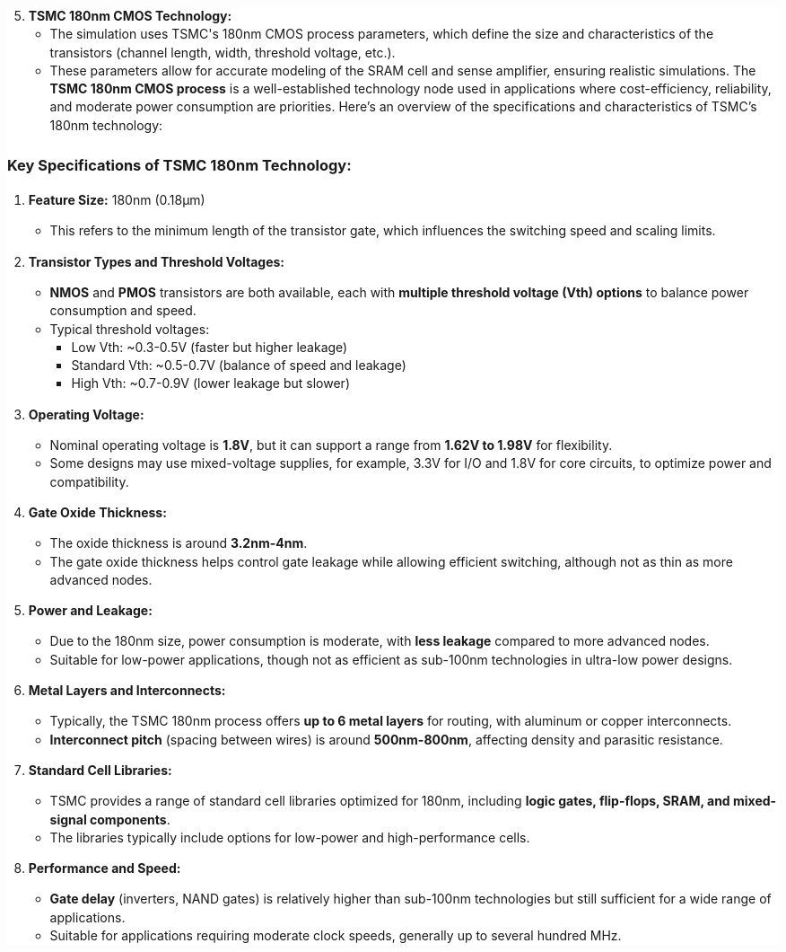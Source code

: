 5. **TSMC 180nm CMOS Technology:**
   - The simulation uses TSMC's 180nm CMOS process parameters, which define the size and characteristics of the transistors (channel length, width, threshold voltage, etc.).
   - These parameters allow for accurate modeling of the SRAM cell and sense amplifier, ensuring realistic simulations.
   The **TSMC 180nm CMOS process** is a well-established technology node used in applications where cost-efficiency, reliability, and moderate power consumption are priorities. Here’s 
        an overview of the specifications and characteristics of TSMC’s 180nm technology:

### **Key Specifications of TSMC 180nm Technology:**

1. **Feature Size:** 180nm (0.18µm)
   - This refers to the minimum length of the transistor gate, which influences the switching speed and scaling limits.

2. **Transistor Types and Threshold Voltages:**
   - **NMOS** and **PMOS** transistors are both available, each with **multiple threshold voltage (Vth) options** to balance power consumption and speed.
   - Typical threshold voltages:
     - Low Vth: ~0.3-0.5V (faster but higher leakage)
     - Standard Vth: ~0.5-0.7V (balance of speed and leakage)
     - High Vth: ~0.7-0.9V (lower leakage but slower)

3. **Operating Voltage:**
   - Nominal operating voltage is **1.8V**, but it can support a range from **1.62V to 1.98V** for flexibility.
   - Some designs may use mixed-voltage supplies, for example, 3.3V for I/O and 1.8V for core circuits, to optimize power and compatibility.

4. **Gate Oxide Thickness:**
   - The oxide thickness is around **3.2nm-4nm**.
   - The gate oxide thickness helps control gate leakage while allowing efficient switching, although not as thin as more advanced nodes.

5. **Power and Leakage:**
   - Due to the 180nm size, power consumption is moderate, with **less leakage** compared to more advanced nodes.
   - Suitable for low-power applications, though not as efficient as sub-100nm technologies in ultra-low power designs.

6. **Metal Layers and Interconnects:**
   - Typically, the TSMC 180nm process offers **up to 6 metal layers** for routing, with aluminum or copper interconnects.
   - **Interconnect pitch** (spacing between wires) is around **500nm-800nm**, affecting density and parasitic resistance.

7. **Standard Cell Libraries:**
   - TSMC provides a range of standard cell libraries optimized for 180nm, including **logic gates, flip-flops, SRAM, and mixed-signal components**.
   - The libraries typically include options for low-power and high-performance cells.

8. **Performance and Speed:**
   - **Gate delay** (inverters, NAND gates) is relatively higher than sub-100nm technologies but still sufficient for a wide range of applications.
   - Suitable for applications requiring moderate clock speeds, generally up to several hundred MHz.
